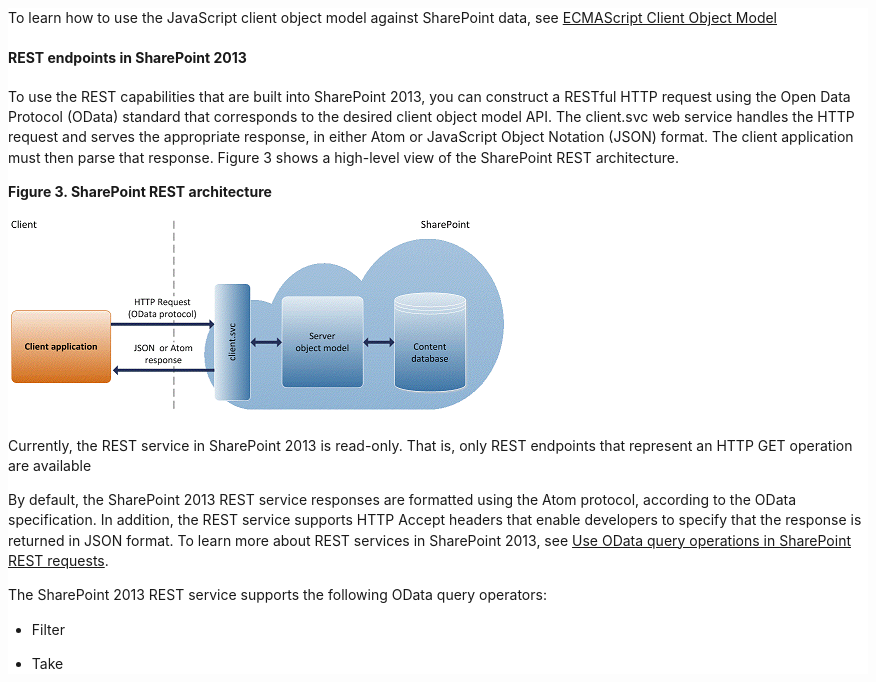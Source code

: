     
    
To learn how to use the JavaScript client object model against SharePoint data, see  [ECMAScript Client Object Model](http://channel9.msdn.com/learn/courses/SharePoint2010Developer/ClientObjectModel/ECMAScriptClientObjectModel)
  
    
    

#### REST endpoints in SharePoint 2013

To use the REST capabilities that are built into SharePoint 2013, you can construct a RESTful HTTP request using the Open Data Protocol (OData) standard that corresponds to the desired client object model API. The client.svc web service handles the HTTP request and serves the appropriate response, in either Atom or JavaScript Object Notation (JSON) format. The client application must then parse that response. Figure 3 shows a high-level view of the SharePoint REST architecture.
  
    
    

**Figure 3. SharePoint REST architecture**

  
    
    

  
    
    
![SharePoint REST architecture](../../images/SP15Con_BuildSharePointAppsForMobileDevices_Fig2.png)
  
    
    
Currently, the REST service in SharePoint 2013 is read-only. That is, only REST endpoints that represent an HTTP GET operation are available
  
    
    
By default, the SharePoint 2013 REST service responses are formatted using the Atom protocol, according to the OData specification. In addition, the REST service supports HTTP Accept headers that enable developers to specify that the response is returned in JSON format. To learn more about REST services in SharePoint 2013, see  [Use OData query operations in SharePoint REST requests](http://msdn.microsoft.com/library/d4b5c277-ed50-420c-8a9b-860342284b72%28Office.15%29.aspx).
  
    
    
The SharePoint 2013 REST service supports the following OData query operators:
  
    
    

- Filter
    
  
- Take
    